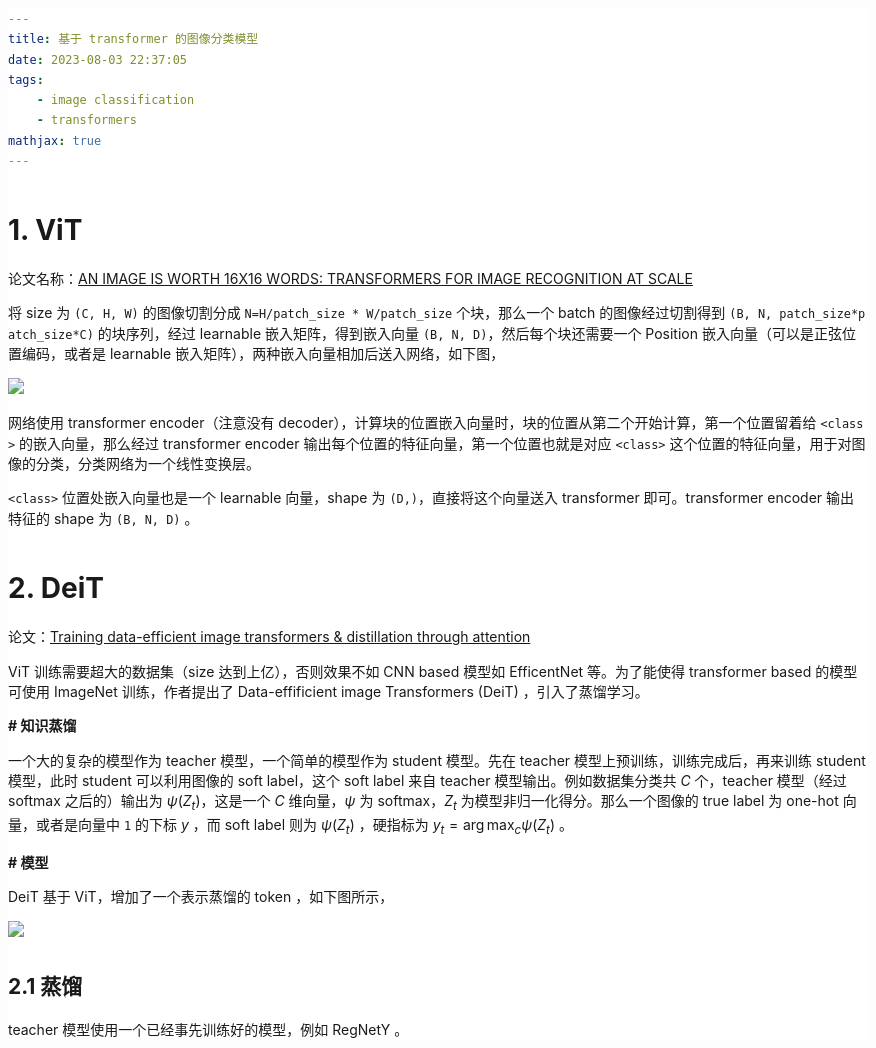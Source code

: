 ```yaml
---
title: 基于 transformer 的图像分类模型
date: 2023-08-03 22:37:05
tags: 
    - image classification
    - transformers
mathjax: true
---
```


# 1. ViT

论文名称：[AN IMAGE IS WORTH 16X16 WORDS: TRANSFORMERS FOR IMAGE RECOGNITION AT SCALE](https://arXiv.org/abs/2010.11929)

将 size 为 `(C, H, W)` 的图像切割分成 `N=H/patch_size * W/patch_size` 个块，那么一个 batch 的图像经过切割得到 `(B, N, patch_size*patch_size*C)` 的块序列，经过 learnable 嵌入矩阵，得到嵌入向量 `(B, N, D)`，然后每个块还需要一个 Position 嵌入向量（可以是正弦位置编码，或者是 learnable 嵌入矩阵），两种嵌入向量相加后送入网络，如下图，

![](/images/img_cls/vit_1.png)


网络使用 transformer encoder（注意没有 decoder），计算块的位置嵌入向量时，块的位置从第二个开始计算，第一个位置留着给 `<class>` 的嵌入向量，那么经过 transformer encoder 输出每个位置的特征向量，第一个位置也就是对应 `<class>` 这个位置的特征向量，用于对图像的分类，分类网络为一个线性变换层。

`<class>` 位置处嵌入向量也是一个 learnable 向量，shape 为 `(D,)`，直接将这个向量送入 transformer 即可。transformer encoder 输出特征的 shape 为 `(B, N, D)` 。

# 2. DeiT

论文：[Training data-efficient image transformers & distillation through attention](https://arXiv.org/abs/2012.12877)

ViT 训练需要超大的数据集（size 达到上亿），否则效果不如 CNN based 模型如 EfficentNet 等。为了能使得 transformer based 的模型可使用 ImageNet 训练，作者提出了 Data-effificient image Transformers (DeiT) ，引入了蒸馏学习。

**# 知识蒸馏**

一个大的复杂的模型作为 teacher 模型，一个简单的模型作为 student 模型。先在 teacher 模型上预训练，训练完成后，再来训练 student 模型，此时 student 可以利用图像的 soft label，这个 soft label 来自 teacher 模型输出。例如数据集分类共 $C$ 个，teacher 模型（经过 softmax 之后的）输出为 $\psi(Z _ t)$，这是一个 $C$ 维向量，$\psi$ 为 softmax，$Z _ t$ 为模型非归一化得分。那么一个图像的 true label 为 one-hot 向量，或者是向量中 `1` 的下标 $y$ ，而 soft label 则为 $\psi(Z _ t)$ ，硬指标为 $y _ t = \arg \max _ c \psi(Z _ t)$ 。

**# 模型**

DeiT 基于 ViT，增加了一个表示蒸馏的 token ，如下图所示，

![](/images/img_cls/deit_1.png)

## 2.1 蒸馏

 teacher 模型使用一个已经事先训练好的模型，例如 RegNetY 。
